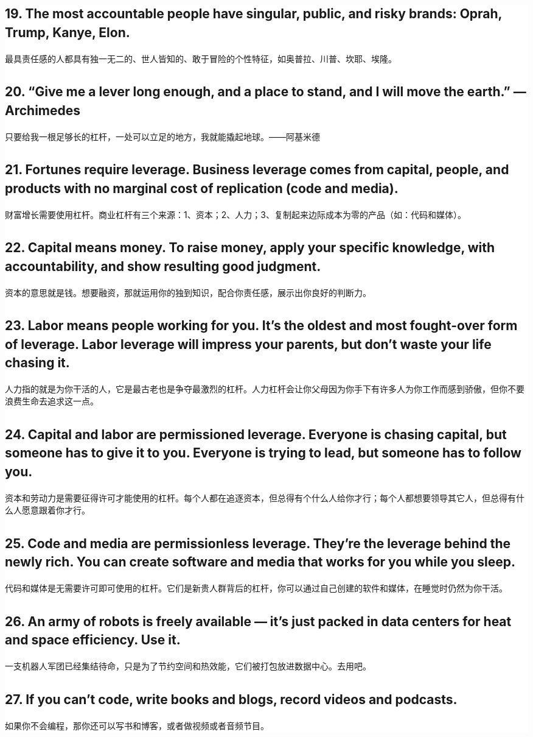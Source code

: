 ## 19. The most accountable people have singular, public, and risky brands: Oprah, Trump, Kanye, Elon.

最具责任感的人都具有独一无二的、世人皆知的、敢于冒险的个性特征，如奥普拉、川普、坎耶、埃隆。

## 20. “Give me a lever long enough, and a place to stand, and I will move the earth.” — Archimedes

只要给我一根足够长的杠杆，一处可以立足的地方，我就能撬起地球。——阿基米德

## 21. Fortunes require leverage. Business leverage comes from capital, people, and products with no marginal cost of replication (code and media).

财富增长需要使用杠杆。商业杠杆有三个来源：1、资本；2、人力；3、复制起来边际成本为零的产品（如：代码和媒体）。

## 22. Capital means money. To raise money, apply your specific knowledge, with accountability, and show resulting good judgment.

资本的意思就是钱。想要融资，那就运用你的独到知识，配合你责任感，展示出你良好的判断力。

## 23. Labor means people working for you. It’s the oldest and most fought-over form of leverage. Labor leverage will impress your parents, but don’t waste your life chasing it.

人力指的就是为你干活的人，它是最古老也是争夺最激烈的杠杆。人力杠杆会让你父母因为你手下有许多人为你工作而感到骄傲，但你不要浪费生命去追求这一点。

## 24. Capital and labor are permissioned leverage. Everyone is chasing capital, but someone has to give it to you. Everyone is trying to lead, but someone has to follow you.

资本和劳动力是需要征得许可才能使用的杠杆。每个人都在追逐资本，但总得有个什么人给你才行；每个人都想要领导其它人，但总得有什么人愿意跟着你才行。

## 25. Code and media are permissionless leverage. They’re the leverage behind the newly rich. You can create software and media that works for you while you sleep.

代码和媒体是无需要许可即可使用的杠杆。它们是新贵人群背后的杠杆，你可以通过自己创建的软件和媒体，在睡觉时仍然为你干活。

## 26. An army of robots is freely available — it’s just packed in data centers for heat and space efficiency. Use it.

一支机器人军团已经集结待命，只是为了节约空间和热效能，它们被打包放进数据中心。去用吧。

## 27. If you can’t code, write books and blogs, record videos and podcasts.

如果你不会编程，那你还可以写书和博客，或者做视频或者音频节目。
